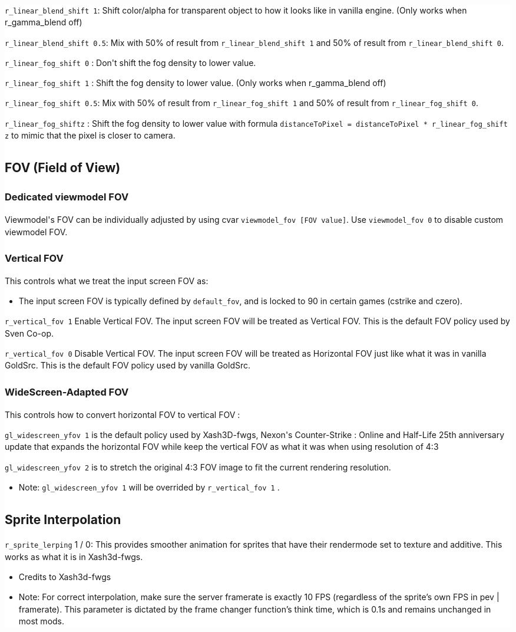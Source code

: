 `r_linear_blend_shift 1`: Shift color/alpha for transparent object to how it looks like in vanilla engine. (Only works when r_gamma_blend off)

`r_linear_blend_shift 0.5`: Mix with 50% of result from `r_linear_blend_shift 1` and 50% of result from `r_linear_blend_shift 0`.

`r_linear_fog_shift 0` : Don't shift the fog density to lower value.

`r_linear_fog_shift 1` : Shift the fog density to lower value. (Only works when r_gamma_blend off)

`r_linear_fog_shift 0.5`: Mix with 50% of result from `r_linear_fog_shift 1` and 50% of result from `r_linear_fog_shift 0`.

`r_linear_fog_shiftz` : Shift the fog density to lower value with formula `distanceToPixel = distanceToPixel * r_linear_fog_shiftz` to mimic that the pixel is closer to camera.

## FOV (Field of View)

### Dedicated viewmodel FOV

Viewmodel's FOV can be individually adjusted by using cvar `viewmodel_fov [FOV value]`. Use `viewmodel_fov 0` to disable custom viewmodel FOV.

### Vertical FOV

This controls what we treat the input screen FOV as:

* The input screen FOV is typically defined by `default_fov`, and is locked to 90 in certain games (cstrike and czero).

`r_vertical_fov 1` Enable Vertical FOV. The input screen FOV will be treated as Vertical FOV. This is the default FOV policy used by Sven Co-op.

`r_vertical_fov 0` Disable Vertical FOV. The input screen FOV will be treated as Horizontal FOV just like what it was in vanilla GoldSrc.  This is the default FOV policy used by vanilla GoldSrc.

### WideScreen-Adapted FOV

This controls how to convert horizontal FOV to vertical FOV :

`gl_widescreen_yfov 1` is the default policy used by Xash3D-fwgs, Nexon's Counter-Strike : Online and Half-Life 25th anniversary update that expands the horizontal FOV while keep the vertical FOV as what it was when using resolution of 4:3

`gl_widescreen_yfov 2` is to stretch the original 4:3 FOV image to fit the current rendering resolution.

* Note: `gl_widescreen_yfov 1` will be overrided by `r_vertical_fov 1` .

## Sprite Interpolation

`r_sprite_lerping` 1 / 0: This provides smoother animation for sprites that have their rendermode set to texture and additive. This works as what it is in Xash3d-fwgs. 

* Credits to Xash3d-fwgs

* Note: For correct interpolation, make sure the server framerate is exactly 10 FPS (regardless of the sprite’s own FPS in pev | framerate). This parameter is dictated by the frame changer function’s think time, which is 0.1s and remains unchanged in most mods.
